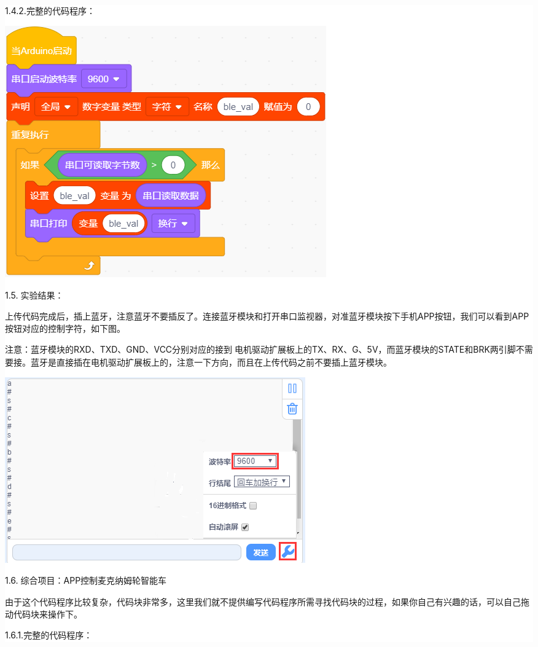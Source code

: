 1.4.2.完整的代码程序：

![](media/0bdfeb7baf905d16a76aa34c7b93231e.png)

1.5. 实验结果：

上传代码完成后，插上蓝牙，注意蓝牙不要插反了。连接蓝牙模块和打开串口监视器，对准蓝牙模块按下手机APP按钮，我们可以看到APP按钮对应的控制字符，如下图。

注意：蓝牙模块的RXD、TXD、GND、VCC分别对应的接到 电机驱动扩展板上的TX、RX、G、5V，而蓝牙模块的STATE和BRK两引脚不需要接。蓝牙是直接插在电机驱动扩展板上的，注意一下方向，而且在上传代码之前不要插上蓝牙模块。

![](media/838bc9b4724cd3a560fc8d054cdf6621.png)

1.6. 综合项目：APP控制麦克纳姆轮智能车

由于这个代码程序比较复杂，代码块非常多，这里我们就不提供编写代码程序所需寻找代码块的过程，如果你自己有兴趣的话，可以自己拖动代码块来操作下。

1.6.1.完整的代码程序：

